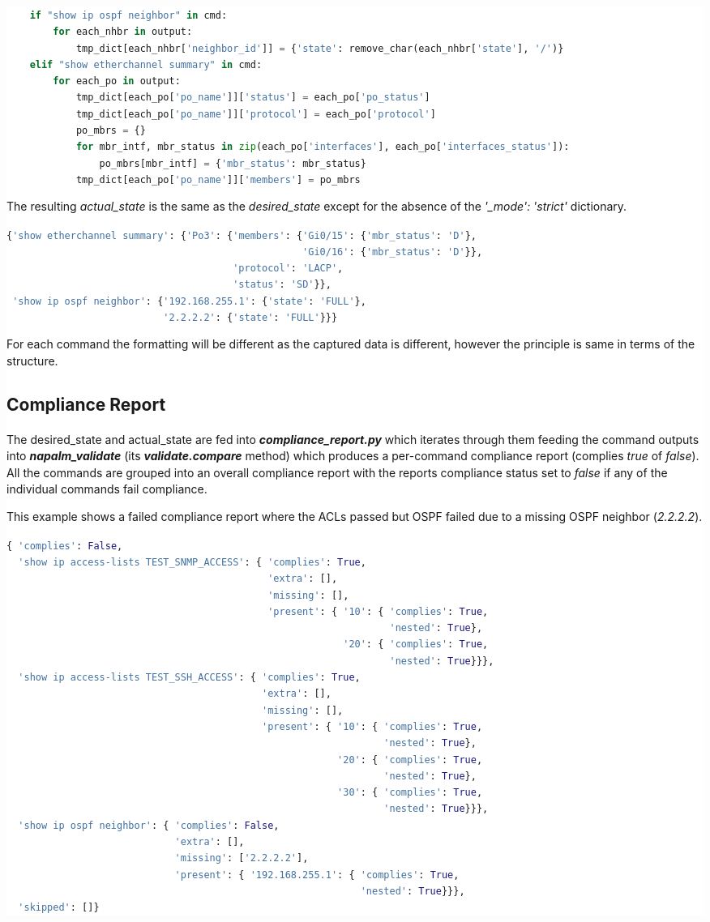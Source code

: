```python
    if "show ip ospf neighbor" in cmd:
        for each_nhbr in output:
            tmp_dict[each_nhbr['neighbor_id']] = {'state': remove_char(each_nhbr['state'], '/')}
    elif "show etherchannel summary" in cmd:
        for each_po in output:
            tmp_dict[each_po['po_name']]['status'] = each_po['po_status']
            tmp_dict[each_po['po_name']]['protocol'] = each_po['protocol']
            po_mbrs = {}
            for mbr_intf, mbr_status in zip(each_po['interfaces'], each_po['interfaces_status']):
                po_mbrs[mbr_intf] = {'mbr_status': mbr_status}
            tmp_dict[each_po['po_name']]['members'] = po_mbrs
```

The resulting *actual_state* is the same as the *desired_state* except for the absence of the *'_mode': 'strict'* dictionary.

```python
{'show etherchannel summary': {'Po3': {'members': {'Gi0/15': {'mbr_status': 'D'},
                                                   'Gi0/16': {'mbr_status': 'D'}},
                                       'protocol': 'LACP',
                                       'status': 'SD'}},
 'show ip ospf neighbor': {'192.168.255.1': {'state': 'FULL'},
                           '2.2.2.2': {'state': 'FULL'}}}
```

For each command the formatting will be different as the captured data is different, however the principle is same in terms of the structure.

## Compliance Report

The desired_state and actual_state are fed into ***compliance_report.py*** which iterates through them feeding the command outputs into ***napalm_validate*** (its ***validate.compare*** method) which produces a per-command compliance report (complies *true* of *false*). All the commands are grouped into an overall compliance report with the reports compliance status set to *false* if any of the individual commands fail compliance.

This example shows a failed compliance report where the ACLs passed but OSPF failed due to a missing OSPF neighbor (*2.2.2.2*).

```python
{ 'complies': False,
  'show ip access-lists TEST_SNMP_ACCESS': { 'complies': True,
                                             'extra': [],
                                             'missing': [],
                                             'present': { '10': { 'complies': True,
                                                                  'nested': True},
                                                          '20': { 'complies': True,
                                                                  'nested': True}}},
  'show ip access-lists TEST_SSH_ACCESS': { 'complies': True,
                                            'extra': [],
                                            'missing': [],
                                            'present': { '10': { 'complies': True,
                                                                 'nested': True},
                                                         '20': { 'complies': True,
                                                                 'nested': True},
                                                         '30': { 'complies': True,
                                                                 'nested': True}}},
  'show ip ospf neighbor': { 'complies': False,
                             'extra': [],
                             'missing': ['2.2.2.2'],
                             'present': { '192.168.255.1': { 'complies': True,
                                                             'nested': True}}},
  'skipped': []}
  ```
